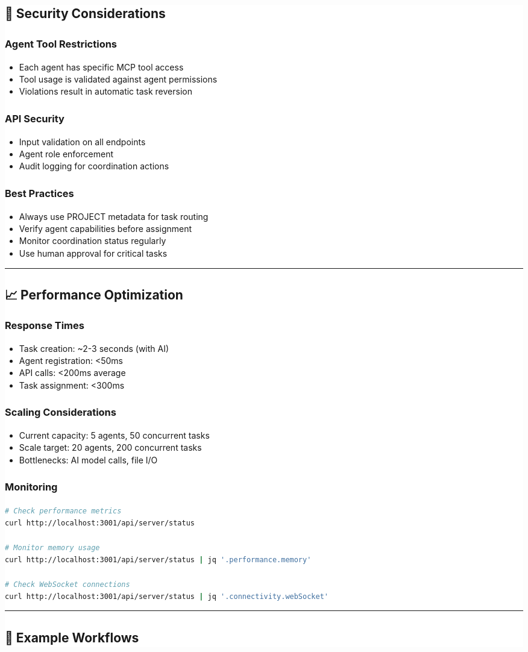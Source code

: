 
## 🔐 Security Considerations

### Agent Tool Restrictions
- Each agent has specific MCP tool access
- Tool usage is validated against agent permissions
- Violations result in automatic task reversion

### API Security
- Input validation on all endpoints
- Agent role enforcement
- Audit logging for coordination actions

### Best Practices
- Always use PROJECT metadata for task routing
- Verify agent capabilities before assignment
- Monitor coordination status regularly
- Use human approval for critical tasks

---

## 📈 Performance Optimization

### Response Times
- Task creation: ~2-3 seconds (with AI)
- Agent registration: <50ms
- API calls: <200ms average
- Task assignment: <300ms

### Scaling Considerations
- Current capacity: 5 agents, 50 concurrent tasks
- Scale target: 20 agents, 200 concurrent tasks
- Bottlenecks: AI model calls, file I/O

### Monitoring
```bash
# Check performance metrics
curl http://localhost:3001/api/server/status

# Monitor memory usage
curl http://localhost:3001/api/server/status | jq '.performance.memory'

# Check WebSocket connections
curl http://localhost:3001/api/server/status | jq '.connectivity.webSocket'
```

---

## 🎯 Example Workflows
